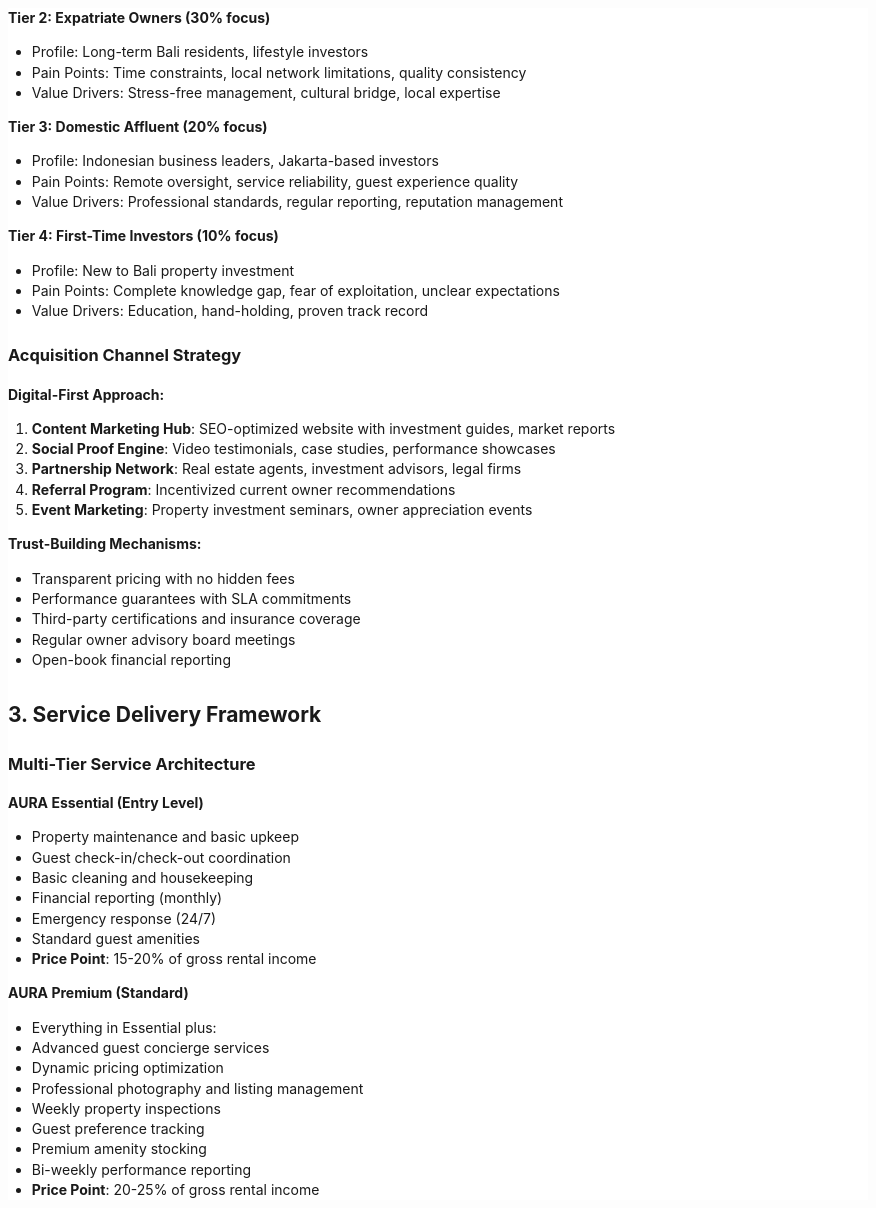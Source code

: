 **Tier 2: Expatriate Owners (30% focus)**
- Profile: Long-term Bali residents, lifestyle investors
- Pain Points: Time constraints, local network limitations, quality consistency
- Value Drivers: Stress-free management, cultural bridge, local expertise

**Tier 3: Domestic Affluent (20% focus)**
- Profile: Indonesian business leaders, Jakarta-based investors
- Pain Points: Remote oversight, service reliability, guest experience quality
- Value Drivers: Professional standards, regular reporting, reputation management

**Tier 4: First-Time Investors (10% focus)**
- Profile: New to Bali property investment
- Pain Points: Complete knowledge gap, fear of exploitation, unclear expectations
- Value Drivers: Education, hand-holding, proven track record

### Acquisition Channel Strategy

**Digital-First Approach:**
1. **Content Marketing Hub**: SEO-optimized website with investment guides, market reports
2. **Social Proof Engine**: Video testimonials, case studies, performance showcases
3. **Partnership Network**: Real estate agents, investment advisors, legal firms
4. **Referral Program**: Incentivized current owner recommendations
5. **Event Marketing**: Property investment seminars, owner appreciation events

**Trust-Building Mechanisms:**
- Transparent pricing with no hidden fees
- Performance guarantees with SLA commitments
- Third-party certifications and insurance coverage
- Regular owner advisory board meetings
- Open-book financial reporting

## 3. Service Delivery Framework

### Multi-Tier Service Architecture

**AURA Essential (Entry Level)**
- Property maintenance and basic upkeep
- Guest check-in/check-out coordination
- Basic cleaning and housekeeping
- Financial reporting (monthly)
- Emergency response (24/7)
- Standard guest amenities
- **Price Point**: 15-20% of gross rental income

**AURA Premium (Standard)**
- Everything in Essential plus:
- Advanced guest concierge services
- Dynamic pricing optimization
- Professional photography and listing management
- Weekly property inspections
- Guest preference tracking
- Premium amenity stocking
- Bi-weekly performance reporting
- **Price Point**: 20-25% of gross rental income
